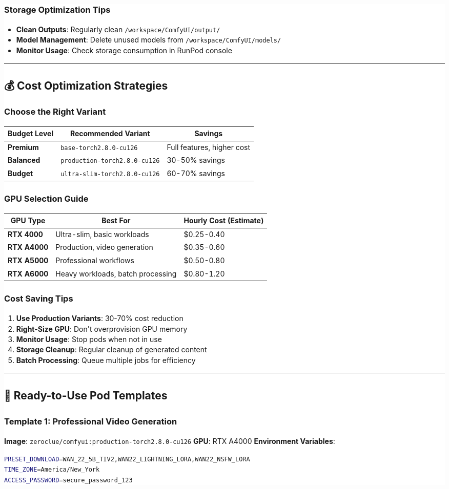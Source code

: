 ### Storage Optimization Tips

- **Clean Outputs**: Regularly clean `/workspace/ComfyUI/output/`
- **Model Management**: Delete unused models from `/workspace/ComfyUI/models/`
- **Monitor Usage**: Check storage consumption in RunPod console

---

## 💰 Cost Optimization Strategies

### Choose the Right Variant

| Budget Level | Recommended Variant | Savings |
|--------------|---------------------|---------|
| **Premium** | `base-torch2.8.0-cu126` | Full features, higher cost |
| **Balanced** | `production-torch2.8.0-cu126` | 30-50% savings |
| **Budget** | `ultra-slim-torch2.8.0-cu126` | 60-70% savings |

### GPU Selection Guide

| GPU Type | Best For | Hourly Cost (Estimate) |
|----------|----------|------------------------|
| **RTX 4000** | Ultra-slim, basic workloads | $0.25-0.40 |
| **RTX A4000** | Production, video generation | $0.35-0.60 |
| **RTX A5000** | Professional workflows | $0.50-0.80 |
| **RTX A6000** | Heavy workloads, batch processing | $0.80-1.20 |

### Cost Saving Tips

1. **Use Production Variants**: 30-70% cost reduction
2. **Right-Size GPU**: Don't overprovision GPU memory
3. **Monitor Usage**: Stop pods when not in use
4. **Storage Cleanup**: Regular cleanup of generated content
5. **Batch Processing**: Queue multiple jobs for efficiency

---

## 🚀 Ready-to-Use Pod Templates

### Template 1: Professional Video Generation

**Image**: `zeroclue/comfyui:production-torch2.8.0-cu126`
**GPU**: RTX A4000
**Environment Variables**:
```bash
PRESET_DOWNLOAD=WAN_22_5B_TIV2,WAN22_LIGHTNING_LORA,WAN22_NSFW_LORA
TIME_ZONE=America/New_York
ACCESS_PASSWORD=secure_password_123
```
